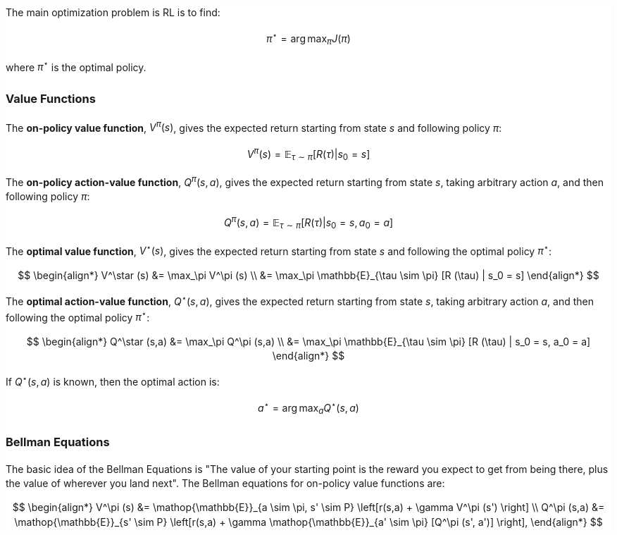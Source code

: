 The main optimization problem is RL is to find:

$$
    \pi^{\star} = \arg \max_{\pi} J(\pi)
$$

where $\pi^{\star}$ is the optimal policy.

### Value Functions

The **on-policy value function**, $V^\pi (s)$,  gives the expected return starting from state $s$ and following policy $\pi$:

$$
    V^\pi (s) = \mathbb{E}_{\tau \sim \pi} [R (\tau) | s_0 = s]
$$

The **on-policy action-value function**, $Q^\pi (s,a)$, gives the expected return starting from state $s$, taking arbitrary action $a$, and then following policy $\pi$:

$$
    Q^\pi (s,a) = \mathbb{E}_{\tau \sim \pi} [R (\tau) | s_0 = s, a_0 = a]
$$

The **optimal value function**, $V^\star (s)$, gives the expected return starting from state $s$ and following the optimal policy $\pi^\star$:

$$
\begin{align*}
    V^\star (s) &= \max_\pi V^\pi (s) \\
    &= \max_\pi \mathbb{E}_{\tau \sim \pi} [R (\tau) | s_0 = s]
\end{align*}
$$

The **optimal action-value function**, $Q^\star (s,a)$, gives the expected return starting from state $s$, taking arbitrary action $a$, and then following the optimal policy $\pi^\star$:

$$
\begin{align*}
    Q^\star (s,a) &= \max_\pi Q^\pi (s,a) \\
    &= \max_\pi \mathbb{E}_{\tau \sim \pi} [R (\tau) | s_0 = s, a_0 = a]
\end{align*}
$$

If $Q^\star (s,a)$ is known, then the optimal action is:

$$
a^\star = \arg \max_a Q^\star (s,a)
$$

### Bellman Equations

The basic idea of the Bellman Equations is "The value of your starting point is the reward you expect to get from being there, plus the value of wherever you land next". The Bellman equations for on-policy value  functions are:

$$
\begin{align*}
    V^\pi (s) &= \mathop{\mathbb{E}}_{a \sim \pi, s' \sim P} \left[r(s,a) + \gamma V^\pi (s') \right] \\
    Q^\pi (s,a) &= \mathop{\mathbb{E}}_{s' \sim P} \left[r(s,a) + \gamma \mathop{\mathbb{E}}_{a' \sim \pi} [Q^\pi (s', a')] \right],
\end{align*}
$$
